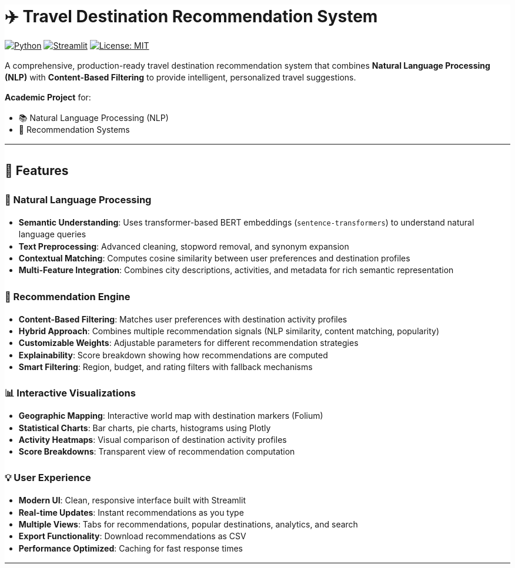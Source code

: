 # ✈️ Travel Destination Recommendation System

[![Python](https://img.shields.io/badge/Python-3.9+-blue.svg)](https://www.python.org/downloads/)
[![Streamlit](https://img.shields.io/badge/Streamlit-1.32.0-FF4B4B.svg)](https://streamlit.io/)
[![License: MIT](https://img.shields.io/badge/License-MIT-yellow.svg)](https://opensource.org/licenses/MIT)

A comprehensive, production-ready travel destination recommendation system that combines **Natural Language Processing (NLP)** with **Content-Based Filtering** to provide intelligent, personalized travel suggestions.

**Academic Project** for:
- 📚 Natural Language Processing (NLP)
- 🎯 Recommendation Systems

---

## 🌟 Features

### 🤖 Natural Language Processing
- **Semantic Understanding**: Uses transformer-based BERT embeddings (`sentence-transformers`) to understand natural language queries
- **Text Preprocessing**: Advanced cleaning, stopword removal, and synonym expansion
- **Contextual Matching**: Computes cosine similarity between user preferences and destination profiles
- **Multi-Feature Integration**: Combines city descriptions, activities, and metadata for rich semantic representation

### 🎯 Recommendation Engine
- **Content-Based Filtering**: Matches user preferences with destination activity profiles
- **Hybrid Approach**: Combines multiple recommendation signals (NLP similarity, content matching, popularity)
- **Customizable Weights**: Adjustable parameters for different recommendation strategies
- **Explainability**: Score breakdown showing how recommendations are computed
- **Smart Filtering**: Region, budget, and rating filters with fallback mechanisms

### 📊 Interactive Visualizations
- **Geographic Mapping**: Interactive world map with destination markers (Folium)
- **Statistical Charts**: Bar charts, pie charts, histograms using Plotly
- **Activity Heatmaps**: Visual comparison of destination activity profiles
- **Score Breakdowns**: Transparent view of recommendation computation

### 💡 User Experience
- **Modern UI**: Clean, responsive interface built with Streamlit
- **Real-time Updates**: Instant recommendations as you type
- **Multiple Views**: Tabs for recommendations, popular destinations, analytics, and search
- **Export Functionality**: Download recommendations as CSV
- **Performance Optimized**: Caching for fast response times

---
